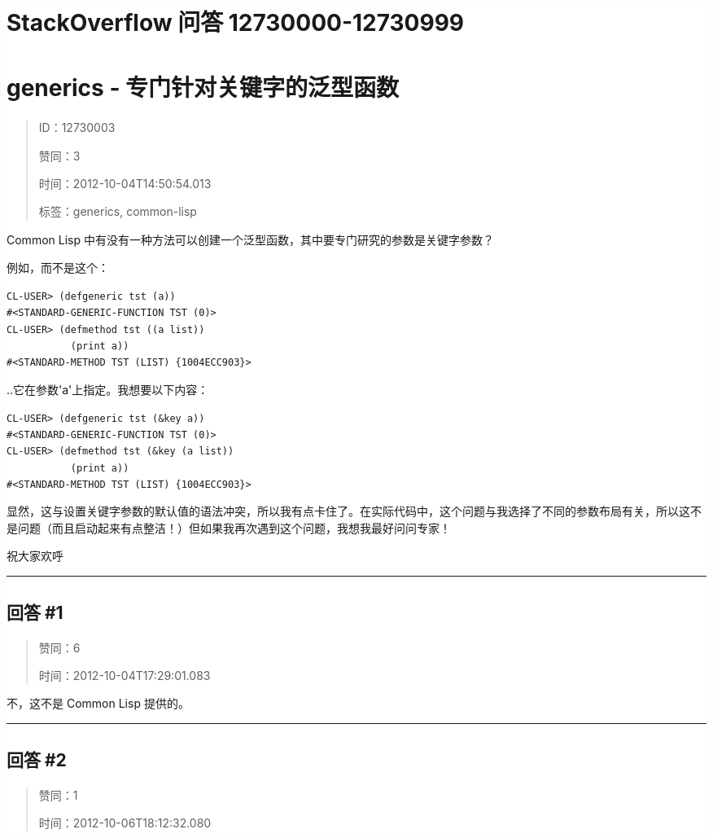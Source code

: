 # StackOverflow 问答 12730000-12730999

# generics - 专门针对关键字的泛型函数

> ID：12730003
> 
> 赞同：3
> 
> 时间：2012-10-04T14:50:54.013
> 
> 标签：generics, common-lisp

Common Lisp 中有没有一种方法可以创建一个泛型函数，其中要专门研究的参数是关键字参数？

例如，而不是这个：

```
CL-USER> (defgeneric tst (a))
#<STANDARD-GENERIC-FUNCTION TST (0)>
CL-USER> (defmethod tst ((a list)) 
           (print a))
#<STANDARD-METHOD TST (LIST) {1004ECC903}> 
```

..它在参数'a'上指定。我想要以下内容：

```
CL-USER> (defgeneric tst (&key a))
#<STANDARD-GENERIC-FUNCTION TST (0)>
CL-USER> (defmethod tst (&key (a list)) 
           (print a))
#<STANDARD-METHOD TST (LIST) {1004ECC903}> 
```

显然，这与设置关键字参数的默认值的语法冲突，所以我有点卡住了。在实际代码中，这个问题与我选择了不同的参数布局有关，所以这不是问题（而且启动起来有点整洁！）但如果我再次遇到这个问题，我想我最好问问专家！

祝大家欢呼

* * *

## 回答 #1

> 赞同：6
> 
> 时间：2012-10-04T17:29:01.083

不，这不是 Common Lisp 提供的。

* * *

## 回答 #2

> 赞同：1
> 
> 时间：2012-10-06T18:12:32.080
